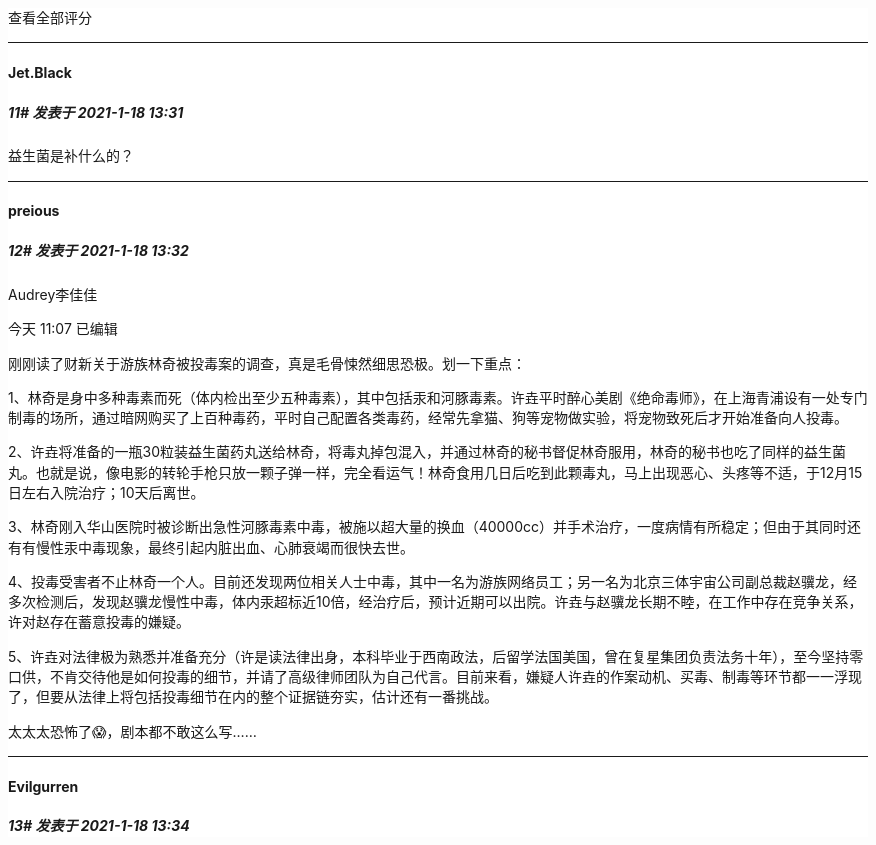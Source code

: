 

查看全部评分






*****

####  Jet.Black  
##### 11#       发表于 2021-1-18 13:31




益生菌是补什么的？







*****

####  preious  
##### 12#       发表于 2021-1-18 13:32





Audrey李佳佳

今天 11:07 已编辑

刚刚读了财新关于游族林奇被投毒案的调查，真是毛骨悚然细思恐极。划一下重点：


1、林奇是身中多种毒素而死（体内检出至少五种毒素），其中包括汞和河豚毒素。许垚平时醉心美剧《绝命毒师》，在上海青浦设有一处专门制毒的场所，通过暗网购买了上百种毒药，平时自己配置各类毒药，经常先拿猫、狗等宠物做实验，将宠物致死后才开始准备向人投毒。


2、许垚将准备的一瓶30粒装益生菌药丸送给林奇，将毒丸掉包混入，并通过林奇的秘书督促林奇服用，林奇的秘书也吃了同样的益生菌丸。也就是说，像电影的转轮手枪只放一颗子弹一样，完全看运气！林奇食用几日后吃到此颗毒丸，马上出现恶心、头疼等不适，于12月15日左右入院治疗；10天后离世。


3、林奇刚入华山医院时被诊断出急性河豚毒素中毒，被施以超大量的换血（40000cc）并手术治疗，一度病情有所稳定；但由于其同时还有有慢性汞中毒现象，最终引起内脏出血、心肺衰竭而很快去世。


4、投毒受害者不止林奇一个人。目前还发现两位相关人士中毒，其中一名为游族网络员工；另一名为北京三体宇宙公司副总裁赵骥龙，经多次检测后，发现赵骥龙慢性中毒，体内汞超标近10倍，经治疗后，预计近期可以出院。许垚与赵骥龙长期不睦，在工作中存在竞争关系，许对赵存在蓄意投毒的嫌疑。


5、许垚对法律极为熟悉并准备充分（许是读法律出身，本科毕业于西南政法，后留学法国美国，曾在复星集团负责法务十年），至今坚持零口供，不肯交待他是如何投毒的细节，并请了高级律师团队为自己代言。目前来看，嫌疑人许垚的作案动机、买毒、制毒等环节都一一浮现了，但要从法律上将包括投毒细节在内的整个证据链夯实，估计还有一番挑战。


太太太恐怖了😱，剧本都不敢这么写……







*****

####  Evilgurren  
##### 13#       发表于 2021-1-18 13:34
